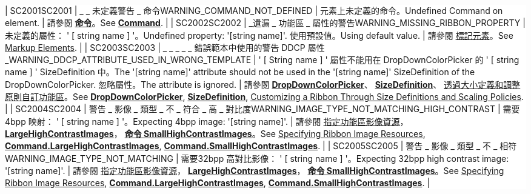 | <span data-ttu-id="163ce-448">SC2001</span><span class="sxs-lookup"><span data-stu-id="163ce-448">SC2001</span></span> | <span data-ttu-id="163ce-449">\_ \_ 未定義警告 \_ 命令</span><span class="sxs-lookup"><span data-stu-id="163ce-449">WARNING\_COMMAND\_NOT\_DEFINED</span></span>                      | <span data-ttu-id="163ce-450">元素上未定義的命令。</span><span class="sxs-lookup"><span data-stu-id="163ce-450">Undefined Command on element.</span></span>                                                                                                                                       | <span data-ttu-id="163ce-451">請參閱 [**命令**](windowsribbon-element-command.md)。</span><span class="sxs-lookup"><span data-stu-id="163ce-451">See [**Command**](windowsribbon-element-command.md).</span></span>                                                                                                                                                                                                                        |
| <span data-ttu-id="163ce-452">SC2002</span><span class="sxs-lookup"><span data-stu-id="163ce-452">SC2002</span></span> | <span data-ttu-id="163ce-453">\_遺漏 \_ 功能區 \_ 屬性的警告</span><span class="sxs-lookup"><span data-stu-id="163ce-453">WARNING\_MISSING\_RIBBON\_PROPERTY</span></span>                  | <span data-ttu-id="163ce-454">未定義的屬性： ' \[ string name \] '。</span><span class="sxs-lookup"><span data-stu-id="163ce-454">Undefined property: '\[string name\]'.</span></span> <span data-ttu-id="163ce-455">使用預設值。</span><span class="sxs-lookup"><span data-stu-id="163ce-455">Using default value.</span></span>                                                                                                         | <span data-ttu-id="163ce-456">請參閱 [標記元素](windowsribbon-reference-markup-elements.md)。</span><span class="sxs-lookup"><span data-stu-id="163ce-456">See [Markup Elements](windowsribbon-reference-markup-elements.md).</span></span>                                                                                                                                                                                                          |
| <span data-ttu-id="163ce-457">SC2003</span><span class="sxs-lookup"><span data-stu-id="163ce-457">SC2003</span></span> | <span data-ttu-id="163ce-458">\_ \_ \_ \_ \_ 錯誤範本中使用的警告 DDCP 屬性 \_</span><span class="sxs-lookup"><span data-stu-id="163ce-458">WARNING\_DDCP\_ATTRIBUTE\_USED\_IN\_WRONG\_TEMPLATE</span></span> | <span data-ttu-id="163ce-459">' \[ String name \] ' 屬性不能用在 DropDownColorPicker 的 ' \[ string name \] ' SizeDefinition 中。</span><span class="sxs-lookup"><span data-stu-id="163ce-459">The '\[string name\]' attribute should not be used in the '\[string name\]' SizeDefinition of the DropDownColorPicker.</span></span> <span data-ttu-id="163ce-460">忽略屬性。</span><span class="sxs-lookup"><span data-stu-id="163ce-460">The attribute is ignored.</span></span>                    | <span data-ttu-id="163ce-461">請參閱 [**DropDownColorPicker**](windowsribbon-element-dropdowncolorpicker.md)、 [**SizeDefinition**](windowsribbon-element-sizedefinition.md)、 [透過大小定義和調整原則自訂功能區](windowsribbon-templates.md)。</span><span class="sxs-lookup"><span data-stu-id="163ce-461">See [**DropDownColorPicker**](windowsribbon-element-dropdowncolorpicker.md), [**SizeDefinition**](windowsribbon-element-sizedefinition.md), [Customizing a Ribbon Through Size Definitions and Scaling Policies](windowsribbon-templates.md).</span></span>                             |
| <span data-ttu-id="163ce-462">SC2004</span><span class="sxs-lookup"><span data-stu-id="163ce-462">SC2004</span></span> | <span data-ttu-id="163ce-463">警告 \_ 影像 \_ 類型 \_ 不 \_ 符合 \_ 高 \_ 對比度</span><span class="sxs-lookup"><span data-stu-id="163ce-463">WARNING\_IMAGE\_TYPE\_NOT\_MATCHING\_HIGH\_CONTRAST</span></span> | <span data-ttu-id="163ce-464">需要4bpp 映射： ' \[ string name \] '。</span><span class="sxs-lookup"><span data-stu-id="163ce-464">Expecting 4bpp image: '\[string name\]'.</span></span>                                                                                                                            | <span data-ttu-id="163ce-465">請參閱 [指定功能區影像資源](windowsribbon-imageformats.md)， [**LargeHighContrastImages**](windowsribbon-element-command-largehighcontrastimages.md)， [**命令 SmallHighContrastImages**](windowsribbon-element-command-smallhighcontrastimages.md)。</span><span class="sxs-lookup"><span data-stu-id="163ce-465">See [Specifying Ribbon Image Resources](windowsribbon-imageformats.md), [**Command.LargeHighContrastImages**](windowsribbon-element-command-largehighcontrastimages.md), [**Command.SmallHighContrastImages**](windowsribbon-element-command-smallhighcontrastimages.md).</span></span> |
| <span data-ttu-id="163ce-466">SC2005</span><span class="sxs-lookup"><span data-stu-id="163ce-466">SC2005</span></span> | <span data-ttu-id="163ce-467">警告 \_ 影像 \_ 類型 \_ 不 \_ 相符</span><span class="sxs-lookup"><span data-stu-id="163ce-467">WARNING\_IMAGE\_TYPE\_NOT\_MATCHING</span></span>                 | <span data-ttu-id="163ce-468">需要32bpp 高對比影像： ' \[ string name \] '。</span><span class="sxs-lookup"><span data-stu-id="163ce-468">Expecting 32bpp high contrast image: '\[string name\]'.</span></span>                                                                                                             | <span data-ttu-id="163ce-469">請參閱 [指定功能區影像資源](windowsribbon-imageformats.md)， [**LargeHighContrastImages**](windowsribbon-element-command-largehighcontrastimages.md)， [**命令 SmallHighContrastImages**](windowsribbon-element-command-smallhighcontrastimages.md)。</span><span class="sxs-lookup"><span data-stu-id="163ce-469">See [Specifying Ribbon Image Resources](windowsribbon-imageformats.md), [**Command.LargeHighContrastImages**](windowsribbon-element-command-largehighcontrastimages.md), [**Command.SmallHighContrastImages**](windowsribbon-element-command-smallhighcontrastimages.md).</span></span> |